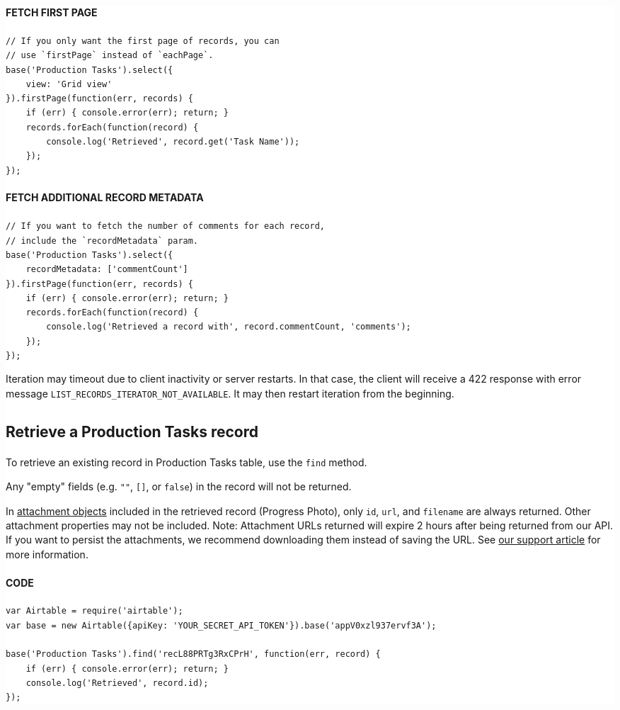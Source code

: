 #### FETCH FIRST PAGE

```
// If you only want the first page of records, you can
// use `firstPage` instead of `eachPage`.
base('Production Tasks').select({
    view: 'Grid view'
}).firstPage(function(err, records) {
    if (err) { console.error(err); return; }
    records.forEach(function(record) {
        console.log('Retrieved', record.get('Task Name'));
    });
});

```

#### FETCH ADDITIONAL RECORD METADATA

```
// If you want to fetch the number of comments for each record,
// include the `recordMetadata` param.
base('Production Tasks').select({
    recordMetadata: ['commentCount']
}).firstPage(function(err, records) {
    if (err) { console.error(err); return; }
    records.forEach(function(record) {
        console.log('Retrieved a record with', record.commentCount, 'comments');
    });
});

```

Iteration may timeout due to client inactivity or server restarts. In that case, the client will receive a 422 response with error message  `LIST_RECORDS_ITERATOR_NOT_AVAILABLE`. It may then restart iteration from the beginning.

## Retrieve a Production Tasks record

To retrieve an existing record in  Production Tasks  table, use the  `find`  method.

Any "empty" fields (e.g.  `""`,  `[]`, or  `false`) in the record will not be returned.

In  [attachment objects](https://airtable.com/appV0xzl937ervf3A/api/docs#javascript/table:production%20tasks:fields)  included in the retrieved record (Progress Photo), only  `id`,  `url`, and  `filename`  are always returned. Other attachment properties may not be included. Note: Attachment URLs returned will expire 2 hours after being returned from our API. If you want to persist the attachments, we recommend downloading them instead of saving the URL. See  [our support article](https://support.airtable.com/docs/airtable-attachment-url-behavior)  for more information.

#### CODE

```
var Airtable = require('airtable');
var base = new Airtable({apiKey: 'YOUR_SECRET_API_TOKEN'}).base('appV0xzl937ervf3A');

base('Production Tasks').find('recL88PRTg3RxCPrH', function(err, record) {
    if (err) { console.error(err); return; }
    console.log('Retrieved', record.id);
});

```

